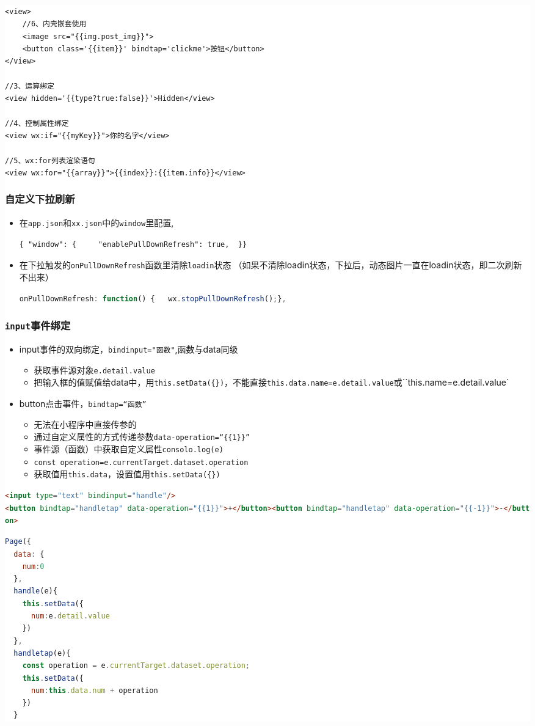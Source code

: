 ```.wxml
<view>
	//6、内壳嵌套使用
	<image src="{{img.post_img}}">
	<button class='{{item}}' bindtap='clickme'>按钮</button>
</view>

//3、运算绑定
<view hidden='{{type?true:false}}'>Hidden</view>

//4、控制属性绑定
<view wx:if="{{myKey}}">你的名字</view>

//5、wx:for列表渲染语句
<view wx:for="{{array}}">{{index}}:{{item.info}}</view>
```

### 自定义下拉刷新

- 在`app.json`和`xx.json`中的`window`里配置,

  ```wxml
  {	"window": {		"enablePullDownRefresh": true,	}}
  ```

- 在下拉触发的`onPullDownRefresh`函数里清除`loadin`状态
  （如果不清除loadin状态，下拉后，动态图片一直在loadin状态，即二次刷新不出来）

  ```index.js
  onPullDownRefresh: function() {	wx.stopPullDownRefresh();},
  ```

### `input`事件绑定

- input事件的双向绑定，`bindinput="函数"`,函数与data同级
  - 获取事件源对象`e.detail.value`
  - 把输入框的值赋值给data中，用`this.setData({})`，不能直接`this.data.name=e.detail.value`或``this.name=e.detail.value`

- button点击事件，``bindtap=“函数”``
  - 无法在小程序中直接传参的
  - 通过自定义属性的方式传递参数``data-operation=“{{1}}”``
  - 事件源（函数）中获取自定义属性`consolo.log(e)`
  - `const operation=e.currentTarget.dataset.operation`
  - 获取值用`this.data`，设置值用`this.setData({})`

```html
<input type="text" bindinput="handle"/>
<button bindtap="handletap" data-operation="{{1}}">+</button><button bindtap="handletap" data-operation="{{-1}}">-</button>
```

```js
Page({  
  data: {    
    num:0  
  },  
  handle(e){    
    this.setData({      
      num:e.detail.value    
    })  
  },  
  handletap(e){    
    const operation = e.currentTarget.dataset.operation;    
    this.setData({      
      num:this.data.num + operation    
    })  
  }
```